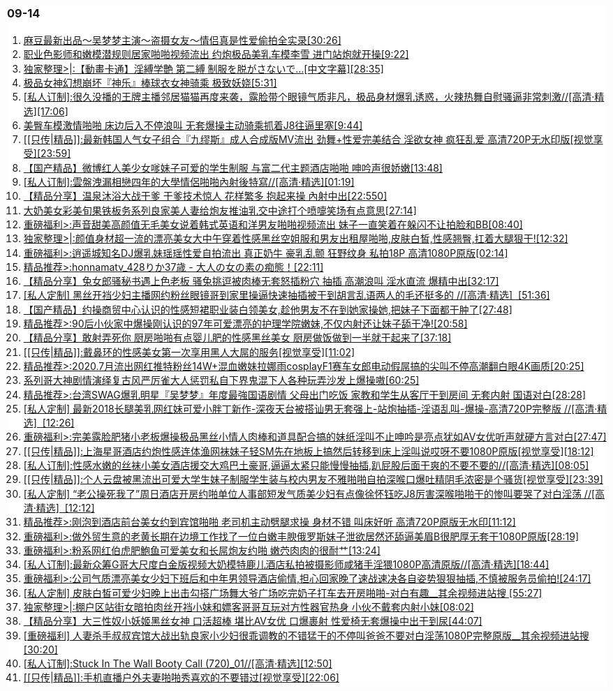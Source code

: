 ### 09-14
1. [ 麻豆最新出品～吴梦梦主演～盗摄女友～情侣真是性爱偷拍全实录[30:26] ]( https://kkembed.kdwshell.com/embed/79798)
1. [ 职业色影师和嫩模潜规则居家啪啪视频流出 约炮极品美乳车模李雪 进门站炮就开操[9:22] ]( https://kkembed.kdwshell.com/embed/79898)
1. [ 独家整理&gt;|:【動畫卡通】淫縛学艶 第二縛 制服を脱がさないで…[中文字幕][28:35] ]( https://ppx222.com/embed/20018)
1. [ 极品女神幻想崩坏『神乐』棒球衣女神骑乘 极致妖娆[5:31] ]( https://kkembed.kdwshell.com/embed/79902)
1. [ [私人订制]:很久没播的王牌主播邻居猫猫再度来袭，露脸带个眼镜气质非凡，极品身材爆乳诱惑，火辣热舞自慰骚逼非常刺激//[高清·精选][17:06] ]( https://yuese102.com/embed/9721)
1. [ 美臀车模激情啪啪 床边后入不停浪叫 无套爆操主动骑乘抓着J8往逼里塞[9:44] ]( https://kkembed.kdwshell.com/embed/79904)
1. [ [[只传|精品]]:最新韩国人气女子组合『九缪斯』成人合成版MV流出 劲舞+性爱完美结合 淫欲女神 疯狂乱爱 高清720P无水印版[视觉享受][23:59] ]( https://yaoshe124.com/embed/48116)
1. [ 【国产精品】微博红人美少女嗲妹子可爱的学生制服 与富二代主题酒店啪啪 呻吟声很娇嫩[13:48] ]( https://www.666dav.com/vod/75057/)
1. [ [私人订制]:雲盤洩漏相戀四年的大學情侶啪啪內射後特寫//[高清·精选][01:19] ]( https://yuese102.com/embed/26591)
1. [ 【精品分享】温泉沐浴大战干爹 干爹技术惊人 花样繁多 抱起来操 內射中出[22:550] ]( https://www.666dav.com/vod/139362/)
1. [ 大奶美女彩美旬果铁板务系列良家美人妻给炮友推油乳交中途打个喷嚏笑场有点意思[27:14] ]( https://kkembed.kdwshell.com/embed/79901)
1. [ 重磅福利&gt;:声音甜美高颜值无毛美女说着韩式英语和洋男友啪啪视频流出 妹子一直笑着在躲闪不让拍脸和BB[08:40] ]( https://hctv4.xyz/embed/9218)
1. [ 独家整理&gt;|:颜值身材超一流的漂亮美女大中午穿着性感黑丝空姐服和男友出租屋啪啪,皮肤白皙,性感翘臀,扛着大腿狠干![12:32] ]( https://ppx222.com/embed/35954)
1. [ 重磅福利&gt;:逍遥城知名DJ爆乳妹瑶瑶性爱自拍流出 真正奶牛 豪乳乱颤 狂野纹身 私拍18P 高清1080P原版[02:14] ]( https://hctv4.xyz/embed/6026)
1. [ 精品推荐&gt;:honnamatv_428りか37歳 - 大人の女の素の痴態！[22:11] ]( https://xxhu73.com/embed/4902)
1. [ 【精品分享】兔女郎骚秘书遇上色老板 骚兔挑逗被肉棒无套怒插粉穴 抽插 高潮浪叫 淫水直流 爆精中出[32:17] ]( https://www.666dav.com/vod/139363/)
1. [ [私人定制] 黑丝开裆少妇主播网约粉丝眼镜哥到家里操逼快速抽插被干到胡言乱语两人的毛还挺多的 //[高清·精选]&nbsp; [51:36] ]( https://baiduyunkan.com/embed/213226937888909e4103f7bc9572e5bd2122c?id=7025)
1. [ 【国产精品】约操商贸中心认识的性感短裙职业装白领美女,趁他男友不在到她家操她,把妹子下面都干肿了[27:48] ]( https://www.666dav.com/vod/71891/)
1. [ 精品推荐&gt;:90后小伙家中爆操刚认识的97年可爱漂亮的护理学院嫩妹,不仅内射还让妹子舔干净![20:58] ]( https://xxhu73.com/embed/3024)
1. [ 【精品分享】敢射弄死你 厨房啪啪有点婴儿肥的性感黑丝美女 厨房做饭做到一半就干起来了[37:18] ]( https://www.666dav.com/vod/72181/)
1. [ [[只传|精品]]:戴鼻环的性感美女第一次享用黑人大屌的服务[视觉享受][11:02] ]( https://yaoshe124.com/embed/9821)
1. [ 精品推荐&gt;:2020.7月流出网红推特粉丝14W+混血嫩妹拉娜雨cosplayF1赛车女郎电动假屌搞的尖叫不停高潮翻白眼4K画质[20:25] ]( https://xxhu73.com/embed/4663)
1. [ 系列哥大神剧情演绎复古风严厉雀大人惩罚私自下界鬼混下人各种玩弄沙发上爆操嗷[60:25] ]( https://kkembed.kdwshell.com/embed/79813)
1. [ 精品推荐&gt;:台湾SWAG爆乳明星『吴梦梦』年度最強国语剧情 父母出门吃饭 家教和学生从客厅干到房间 无套内射 国语对白[28:28] ]( https://xxhu73.com/embed/4255)
1. [ [私人定制] 最新2018长腿美乳网红妹可爱小胖丁新作-深夜天台被搭讪男无套强上-站炮抽插-淫语乱叫-爆操-高清720P完整版 //[高清·精选]&nbsp; [12:26] ]( https://baiduyunkan.com/embed/21322c1f7113ddde996640481a86401125b65?id=3587)
1. [ 重磅福利&gt;:完美露脸肥猪小老板爆操极品黑丝小情人肉棒和道具配合搞的妹纸淫叫不止呻吟是亮点犹如AV女优听声就硬方言对白[27:47] ]( https://hctv4.xyz/embed/12230)
1. [ [[只传|精品]]:上海星哥酒店约炮性感连体渔网袜妹子轻SM先在地板上搞然后转移到床上淫叫说哎呀不要1080P原版[视觉享受][18:12] ]( https://yaoshe124.com/embed/47068)
1. [ [私人订制]:性感水嫩的丝袜小美女酒店援交大鸡巴土豪哥,逼逼太紧只能慢慢抽插,趴屁股后面干爽的不要不要的//[高清·精选][08:05] ]( https://yuese102.com/embed/14691)
1. [ [[只传|精品]]:个人云盘被黑流出可爱大学生妹子制服学生装与校内男友不雅啪啪自拍深喉口爆吐精阴毛浓密是个骚货[视觉享受][23:39] ]( https://yaoshe124.com/embed/34258)
1. [ [私人定制] “老公操死我了”周日酒店开房约啪单位人事部短发气质美少妇有点像徐怀钰吃J8厉害深喉啪啪干的惨叫要哭了对白淫荡 //[高清·精选]&nbsp; [12:12] ]( https://baiduyunkan.com/embed/213227b7c220702134b9b27d0ab4bad02406e?id=1300)
1. [ 精品推荐&gt;:刚泡到酒店前台美女约到宾馆啪啪 老司机主动劈腿求操 身材不错 叫床好听 高清720P原版无水印[11:12] ]( https://xxhu73.com/embed/4249)
1. [ 重磅福利&gt;:做外贸生意的老黄长期在边境工作找了一位白嫩丰腴俄罗斯妹子泄欲居然还舔逼美眉B很肥厚无套干1080P原版[28:19] ]( https://hctv4.xyz/embed/11155)
1. [ 重磅福利&gt;:粉系网红伯虎肥鮑鱼可爱美女和长屌炮友约啪 嫩茓肉肉的很耐艹[13:24] ]( https://hctv4.xyz/embed/781)
1. [ [私人订制]:最新众筹G哥大尺度白金版视频大奶模特鹿儿酒店私拍被摄影师咸猪手淫猥1080P高清原版//[高清·精选][18:44] ]( https://yuese102.com/embed/19533)
1. [ 重磅福利&gt;:公司气质漂亮美女少妇下班后和中年男领导酒店偷情,担心回家晚了速战速决各自姿势狠狠抽插,不慎被服务员偷拍![24:17] ]( https://hctv4.xyz/embed/7995)
1. [ [私人定制] 皮肤白皙可爱少妇晚上出击勾搭广场舞大爷广场吃完奶子打车去开房啪啪-对白有趣__其余视频进站搜 [55:27] ]( https://baiduyunkan.com/embed/21322f38c9b6bad05df9c6a4a6cd40b17a8f5?id=5049)
1. [ 独家整理&gt;|:棚户区站街女暗拍肉丝开裆小妹和嫖客哥哥互玩对方性器官热身 小伙不戴套内射小妹[08:02] ]( https://ppx222.com/embed/5349)
1. [ 【精品分享】大三性奴小妖姬黑丝女神 口活超棒 堪比AV女优 口爆裹射 性爱椅无套爆操中出干到尿[44:07] ]( https://www.666dav.com/vod/71900/)
1. [ [重磅福利] 人妻杀手叔叔宾馆大战出轨良家小少妇很乖调教的不错猛干的不停叫爸爸不要对白淫荡1080P完整原版__其余视频进站搜 [30:20] ]( https://baiduyunkan.com/embed/213222dbee0e6d61dfe7030dd8199d7e0b891?id=1596)
1. [ [私人订制]:Stuck In The Wall Booty Call (720)_01//[高清·精选][12:50] ]( https://yuese102.com/embed/5663)
1. [ [[只传|精品]]:手机直播户外夫妻啪啪秀喜欢的不要错过[视觉享受][22:06] ]( https://yaoshe124.com/embed/7950)